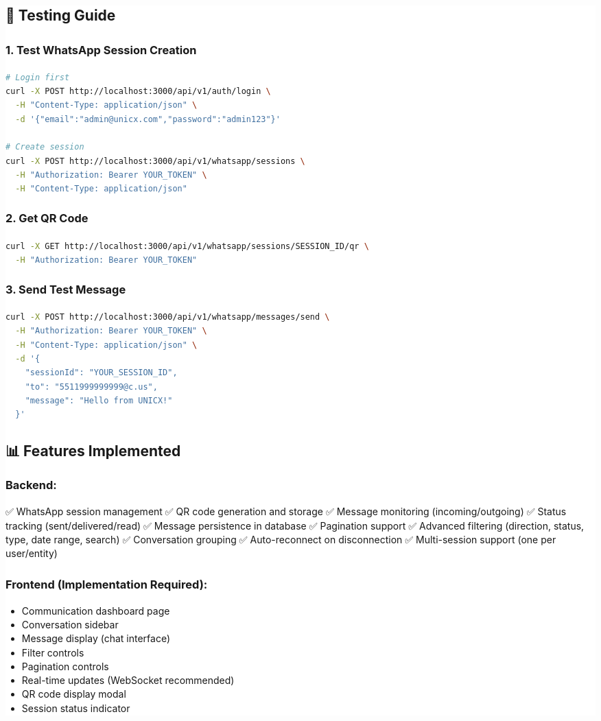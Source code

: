 ## 🧪 Testing Guide

### 1. **Test WhatsApp Session Creation**

```bash
# Login first
curl -X POST http://localhost:3000/api/v1/auth/login \
  -H "Content-Type: application/json" \
  -d '{"email":"admin@unicx.com","password":"admin123"}'

# Create session
curl -X POST http://localhost:3000/api/v1/whatsapp/sessions \
  -H "Authorization: Bearer YOUR_TOKEN" \
  -H "Content-Type: application/json"
```

### 2. **Get QR Code**

```bash
curl -X GET http://localhost:3000/api/v1/whatsapp/sessions/SESSION_ID/qr \
  -H "Authorization: Bearer YOUR_TOKEN"
```

### 3. **Send Test Message**

```bash
curl -X POST http://localhost:3000/api/v1/whatsapp/messages/send \
  -H "Authorization: Bearer YOUR_TOKEN" \
  -H "Content-Type: application/json" \
  -d '{
    "sessionId": "YOUR_SESSION_ID",
    "to": "5511999999999@c.us",
    "message": "Hello from UNICX!"
  }'
```

## 📊 Features Implemented

### Backend:
✅ WhatsApp session management
✅ QR code generation and storage
✅ Message monitoring (incoming/outgoing)
✅ Status tracking (sent/delivered/read)
✅ Message persistence in database
✅ Pagination support
✅ Advanced filtering (direction, status, type, date range, search)
✅ Conversation grouping
✅ Auto-reconnect on disconnection
✅ Multi-session support (one per user/entity)

### Frontend (Implementation Required):
- Communication dashboard page
- Conversation sidebar
- Message display (chat interface)
- Filter controls
- Pagination controls
- Real-time updates (WebSocket recommended)
- QR code display modal
- Session status indicator

